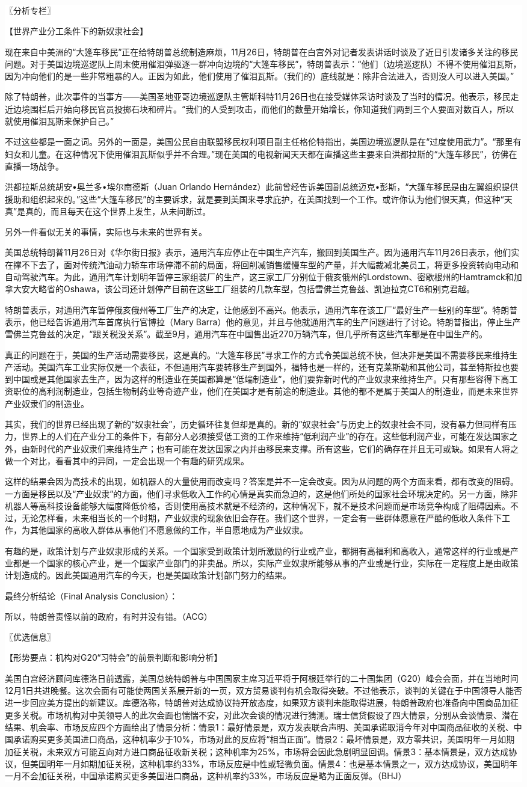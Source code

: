 〖分析专栏〗

【世界产业分工条件下的新奴隶社会】


现在来自中美洲的“大篷车移民”正在给特朗普总统制造麻烦，11月26日，特朗普在白宫外对记者发表讲话时谈及了近日引发诸多关注的移民问题。对于美国边境巡逻队上周末使用催泪弹驱逐一群冲向边境的“大篷车移民”，特朗普表示：“他们（边境巡逻队）不得不使用催泪瓦斯，因为冲向他们的是一些非常粗暴的人。正因为如此，他们使用了催泪瓦斯。（我们的）底线就是：除非合法进入，否则没人可以进入美国。”


除了特朗普，此次事件的当事方——美国圣地亚哥边境巡逻队主管斯科特11月26日也在接受媒体采访时谈及了当时的情况。他表示，移民走近边境围栏后开始向移民官员投掷石块和碎片。“我们的人受到攻击，而他们的数量开始增长，你知道我们两到三个人要面对数百人，所以就使用催泪瓦斯来保护自己。”


不过这些都是一面之词。另外的一面是，美国公民自由联盟移民权利项目副主任格伦特指出，美国边境巡逻队是在“过度使用武力”。“那里有妇女和儿童。在这种情况下使用催泪瓦斯似乎并不合理。”现在美国的电视新闻天天都在直播这些主要来自洪都拉斯的“大篷车移民”，彷佛在直播一场战争。


洪都拉斯总统胡安•奥兰多•埃尔南德斯（Juan Orlando Hernández）此前曾经告诉美国副总统迈克•彭斯，“大篷车移民是由左翼组织提供援助和组织起来的。”这些“大篷车移民”的主要诉求，就是要到美国来寻求庇护，在美国找到一个工作。或许你认为他们很天真，但这种“天真”是真的，而且每天在这个世界上发生，从未间断过。


另外一件看似无关的事情，实际也与未来的世界有关。


美国总统特朗普11月26日对《华尔街日报》表示，通用汽车应停止在中国生产汽车，搬回到美国生产。因为通用汽车11月26日表示，他们实在撑不下去了，面对传统汽油动力轿车市场停滞不前的局面，将回削减销售缓慢车型的产量，并大幅裁减北美员工，将更多投资转向电动和自动驾驶汽车。为此，通用汽车计划明年暂停三家组装厂的生产，这三家工厂分别位于俄亥俄州的Lordstown、密歇根州的Hamtramck和加拿大安大略省的Oshawa，该公司还计划停产目前在这些工厂组装的几款车型，包括雪佛兰克鲁兹、凯迪拉克CT6和别克君越。


特朗普表示，对通用汽车暂停俄亥俄州等工厂生产的决定，让他感到不高兴。他表示，通用汽车在该工厂“最好生产一些别的车型”。特朗普表示，他已经告诉通用汽车首席执行官博拉（Mary Barra）他的意见，并且与他就通用汽车的生产问题进行了讨论。特朗普指出，停止生产雪佛兰克鲁兹的决定，“跟关税没关系”。截至9月，通用汽车在中国售出近270万辆汽车，但几乎所有这些汽车都是在中国生产的。


真正的问题在于，美国的生产活动需要移民，这是真的。“大篷车移民”寻求工作的方式令美国总统不快，但决非是美国不需要移民来维持生产活动。美国汽车工业实际仅是一个表征，不但通用汽车要转移生产到国外，福特也是一样的，还有克莱斯勒和其他公司，甚至特斯拉也要到中国或是其他国家去生产，因为这样的制造业在美国都算是“低端制造业”，他们要靠新时代的产业奴隶来维持生产。只有那些容得下高工资职位的高利润制造业，包括生物制药业等奇迹产业，他们在美国才是有前途的制造业。其他的都不是属于美国人的制造业，而是未来世界产业奴隶们的制造业。


其实，我们的世界已经出现了新的“奴隶社会”，历史循环往复但却是真的。新的“奴隶社会”与历史上的奴隶社会不同，没有暴力但同样有压力，世界上的人们在产业分工的条件下，有部分人必须接受低工资的工作来维持“低利润产业”的存在。这些低利润产业，可能在发达国家之外，由新时代的产业奴隶们来维持生产；也有可能在发达国家之内并由移民来支撑。所有这些，它们的确存在并且无可或缺。如果有人将之做一个对比，看看其中的异同，一定会出现一个有趣的研究成果。


这样的结果会因为高技术的出现，如机器人的大量使用而改变吗？答案是并不一定会改变。因为从问题的两个方面来看，都有改变的阻碍。一方面是移民以及“产业奴隶”的方面，他们寻求低收入工作的心情是真实而急迫的，这是他们所处的国家社会环境决定的。另一方面，除非机器人等高科技设备能够大幅度降低价格，否则使用高技术就是不经济的，这种情况下，就不是技术问题而是市场竞争构成了阻碍因素。不过，无论怎样看，未来相当长的一个时期，产业奴隶的现象依旧会存在。我们这个世界，一定会有一些群体愿意在严酷的低收入条件下工作，为其他国家的高收入群体从事他们不愿意做的工作，半自愿地成为产业奴隶。


有趣的是，政策计划与产业奴隶形成的关系。一个国家受到政策计划所激励的行业或产业，都拥有高福利和高收入，通常这样的行业或是产业都是一个国家的核心产业，是一个国家产业部门的非卖品。所以，实际产业奴隶所能够从事的产业或是行业，实际在一定程度上是由政策计划造成的。因此美国通用汽车的今天，也是美国政策计划部门努力的结果。


最终分析结论（Final Analysis Conclusion）：


所以，特朗普责怪以前的政府，有时并没有错。（ACG）

〖优选信息〗

【形势要点：机构对G20“习特会”的前景判断和影响分析】


美国白宫经济顾问库德洛日前透露，美国总统特朗普与中国国家主席习近平将于阿根廷举行的二十国集团（G20）峰会会面，并在当地时间12月1日共进晚餐。这次会面有可能使两国关系展开新的一页，双方贸易谈判有机会取得突破。不过他表示，谈判的关键在于中国领导人能否进一步回应美方提出的新建议。库德洛称，特朗普对达成协议持开放态度，如果双方谈判未能取得进展，特朗普政府也准备向中国商品加征更多关税。市场机构对中美领导人的此次会面也惴惴不安，对此次会谈的情况进行猜测。瑞士信贷假设了四大情景，分别从会谈情景、潜在结果、机会率、市场反应四个方面给出了情景分析：情景1：最好情景是，双方发表联合声明、美国承诺取消今年对中国商品征收的关税、中国承诺购买更多美国进口商品，这种机率少于10%，市场对此的反应将“相当正面”。情景2：最坏情景是，双方零共识，美国明年一月如期加征关税，未来双方可能互向对方进口商品征收新关税；这种机率为25%，市场将会因此急剧明显回调。情景3：基本情景是，双方达成协议，但美国明年一月如期加征关税，这种机率约33%，市场反应是中性或轻微负面。情景4：也是基本情景之一，双方达成协议，美国明年一月不会加征关税，中国承诺购买更多美国进口商品，这种机率约33%，市场反应是略为正面反弹。（BHJ）

